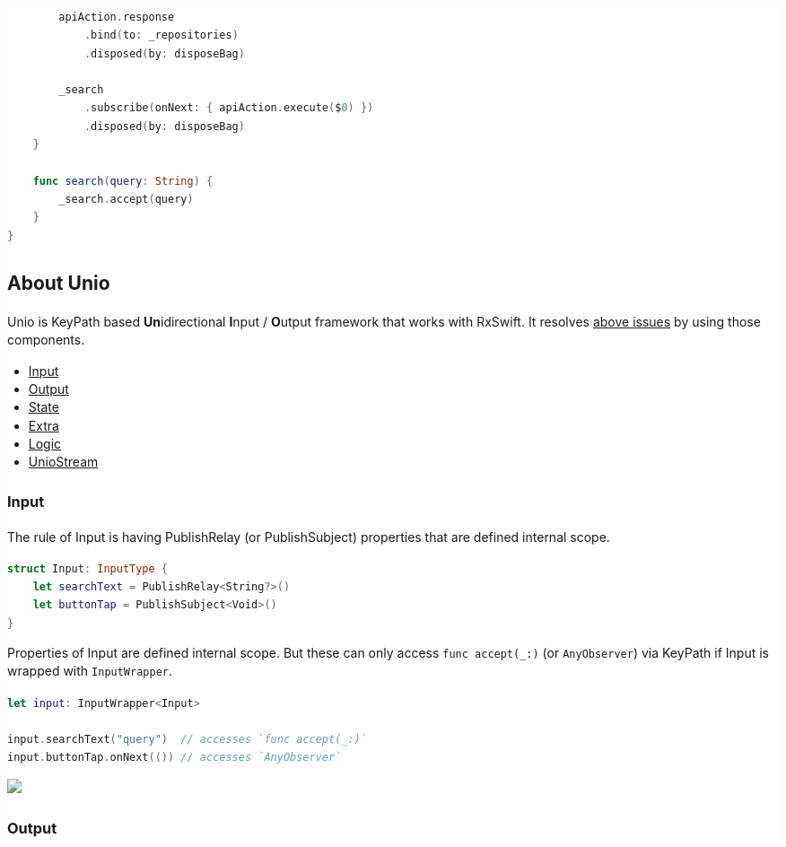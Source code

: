 ```swift
        apiAction.response
            .bind(to: _repositories)
            .disposed(by: disposeBag)

        _search
            .subscribe(onNext: { apiAction.execute($0) })
            .disposed(by: disposeBag)
    }

    func search(query: String) {
        _search.accept(query)
    }
}
```

## About Unio

Unio is KeyPath based **Un**idirectional **I**nput / **O**utput framework that works with RxSwift.
It resolves [above issues](#introduction) by using those components.

- [Input](#input)
- [Output](#output)
- [State](#state)
- [Extra](#extra)
- [Logic](#logic)
- [UnioStream](#uniostream)

### Input

The rule of Input is having PublishRelay (or PublishSubject) properties that are defined internal scope.

```swift
struct Input: InputType {
    let searchText = PublishRelay<String?>()
    let buttonTap = PublishSubject<Void>()
}
```

Properties of Input are defined internal scope.
But these can only access `func accept(_:)` (or `AnyObserver`) via KeyPath if Input is wrapped with `InputWrapper`.

```swift
let input: InputWrapper<Input>

input.searchText("query")  // accesses `func accept(_:)`
input.buttonTap.onNext(()) // accesses `AnyObserver`
```

![](https://user-images.githubusercontent.com/2082134/64858916-afbcc080-d663-11e9-8a70-92a9293f7c83.png)

### Output
